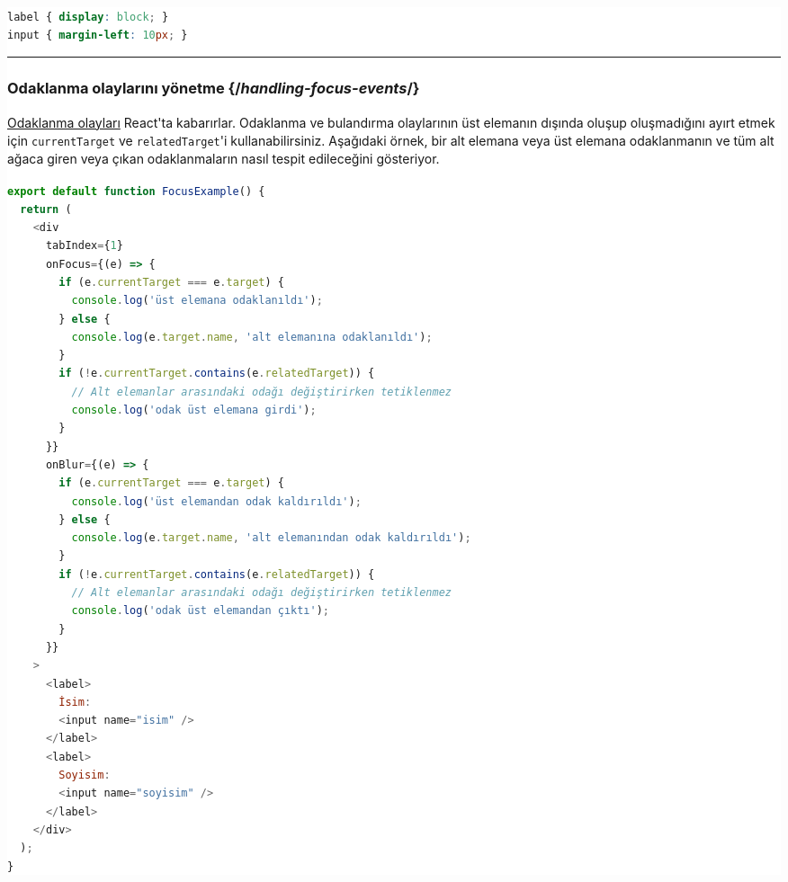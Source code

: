 ```css
label { display: block; }
input { margin-left: 10px; }
```

</Sandpack>

---

### Odaklanma olaylarını yönetme {/*handling-focus-events*/}

[Odaklanma olayları](#focusevent-handler) React'ta kabarırlar. Odaklanma ve bulandırma olaylarının üst elemanın dışında oluşup oluşmadığını ayırt etmek için `currentTarget` ve `relatedTarget`'i kullanabilirsiniz. Aşağıdaki örnek, bir alt elemana veya üst elemana odaklanmanın ve tüm alt ağaca giren veya çıkan odaklanmaların nasıl tespit edileceğini gösteriyor.

<Sandpack>

```js
export default function FocusExample() {
  return (
    <div
      tabIndex={1}
      onFocus={(e) => {
        if (e.currentTarget === e.target) {
          console.log('üst elemana odaklanıldı');
        } else {
          console.log(e.target.name, 'alt elemanına odaklanıldı');
        }
        if (!e.currentTarget.contains(e.relatedTarget)) {
          // Alt elemanlar arasındaki odağı değiştirirken tetiklenmez
          console.log('odak üst elemana girdi');
        }
      }}
      onBlur={(e) => {
        if (e.currentTarget === e.target) {
          console.log('üst elemandan odak kaldırıldı');
        } else {
          console.log(e.target.name, 'alt elemanından odak kaldırıldı');
        }
        if (!e.currentTarget.contains(e.relatedTarget)) {
          // Alt elemanlar arasındaki odağı değiştirirken tetiklenmez
          console.log('odak üst elemandan çıktı');
        }
      }}
    >
      <label>
        İsim:
        <input name="isim" />
      </label>
      <label>
        Soyisim:
        <input name="soyisim" />
      </label>
    </div>
  );
}
```
